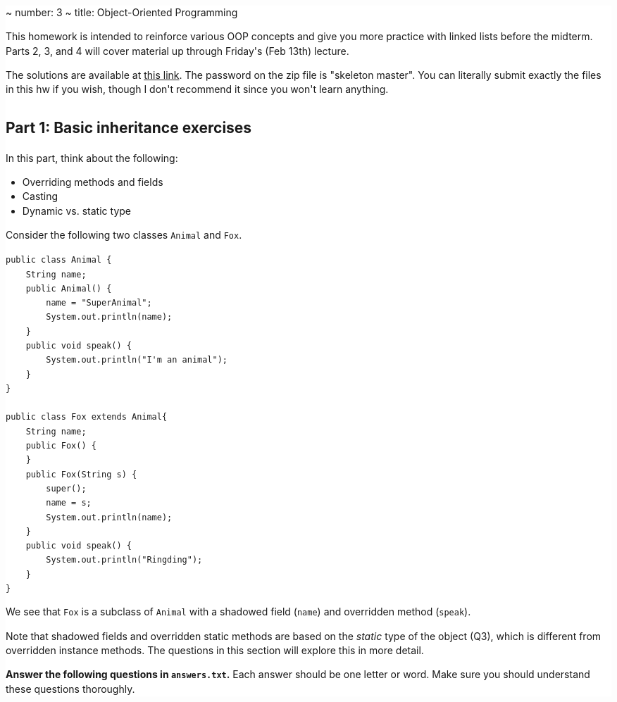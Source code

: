 ~ number: 3
~ title: Object-Oriented Programming

This homework is intended to reinforce various OOP concepts and give you more practice with linked lists before the midterm. Parts 2, 3, and 4 will cover material up through Friday's (Feb 13th) lecture. 

The solutions are available at [this link](../sol/hw3sol.zip). The password on the zip file is "skeleton master". You can literally submit exactly the files in this hw if you wish, though I don't recommend it since you won't learn anything.

Part 1: Basic inheritance exercises
----

In this part, think about the following:

- Overriding methods and fields
- Casting
- Dynamic vs. static type

Consider the following two classes `Animal` and `Fox`. 

    public class Animal {
        String name;
        public Animal() {
            name = "SuperAnimal";
            System.out.println(name);
        }
        public void speak() {
            System.out.println("I'm an animal");
        }
    }
    
    public class Fox extends Animal{
        String name;
        public Fox() {
        }
        public Fox(String s) {
            super();
            name = s;
            System.out.println(name);
        }
        public void speak() {
            System.out.println("Ringding");
        }
    }

We see that `Fox` is a subclass of `Animal` with a shadowed field (`name`) and overridden method (`speak`).

Note that shadowed fields and overridden static methods are based on the _static_ type of the object (Q3), which is different from overridden instance methods.
The questions in this section will explore this in more detail.

__Answer the following questions in `answers.txt`.__ Each answer should be one letter or word. Make sure you should understand these questions thoroughly. 
